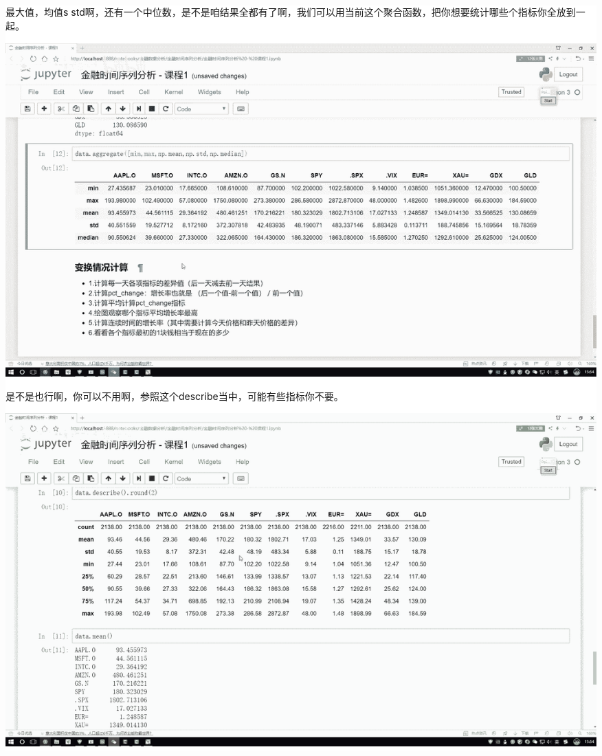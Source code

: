 最大值，均值s std啊，还有一个中位数，是不是咱结果全都有了啊，我们可以用当前这个聚合函数，把你想要统计哪些个指标你全放到一起。



![](img/3235cfc1633452c1aacbc0446f21e456_95.png)

是不是也行啊，你可以不用啊，参照这个describe当中，可能有些指标你不要。

![](img/3235cfc1633452c1aacbc0446f21e456_97.png)
